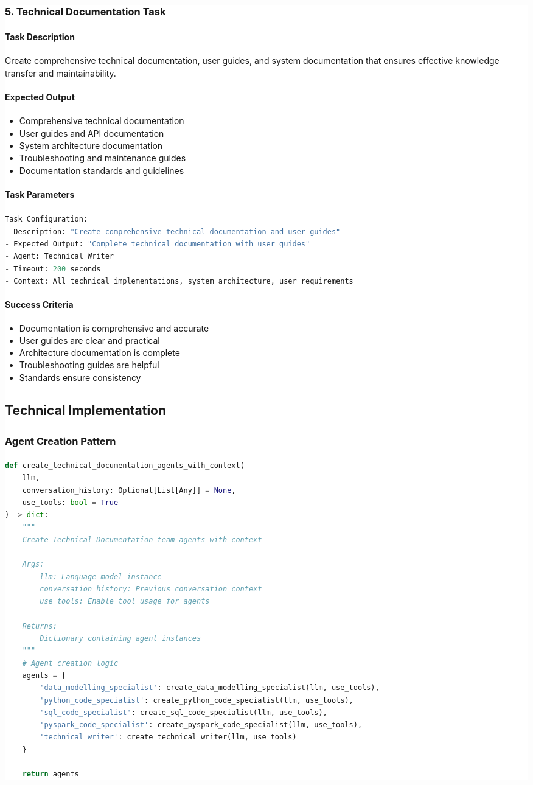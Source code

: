 ### 5. Technical Documentation Task

#### Task Description
Create comprehensive technical documentation, user guides, and system documentation that ensures effective knowledge transfer and maintainability.

#### Expected Output
- Comprehensive technical documentation
- User guides and API documentation
- System architecture documentation
- Troubleshooting and maintenance guides
- Documentation standards and guidelines

#### Task Parameters
```python
Task Configuration:
- Description: "Create comprehensive technical documentation and user guides"
- Expected Output: "Complete technical documentation with user guides"
- Agent: Technical Writer
- Timeout: 200 seconds
- Context: All technical implementations, system architecture, user requirements
```

#### Success Criteria
- Documentation is comprehensive and accurate
- User guides are clear and practical
- Architecture documentation is complete
- Troubleshooting guides are helpful
- Standards ensure consistency

## Technical Implementation

### Agent Creation Pattern
```python
def create_technical_documentation_agents_with_context(
    llm, 
    conversation_history: Optional[List[Any]] = None, 
    use_tools: bool = True
) -> dict:
    """
    Create Technical Documentation team agents with context
    
    Args:
        llm: Language model instance
        conversation_history: Previous conversation context
        use_tools: Enable tool usage for agents
        
    Returns:
        Dictionary containing agent instances
    """
    # Agent creation logic
    agents = {
        'data_modelling_specialist': create_data_modelling_specialist(llm, use_tools),
        'python_code_specialist': create_python_code_specialist(llm, use_tools),
        'sql_code_specialist': create_sql_code_specialist(llm, use_tools),
        'pyspark_code_specialist': create_pyspark_code_specialist(llm, use_tools),
        'technical_writer': create_technical_writer(llm, use_tools)
    }
    
    return agents
```
